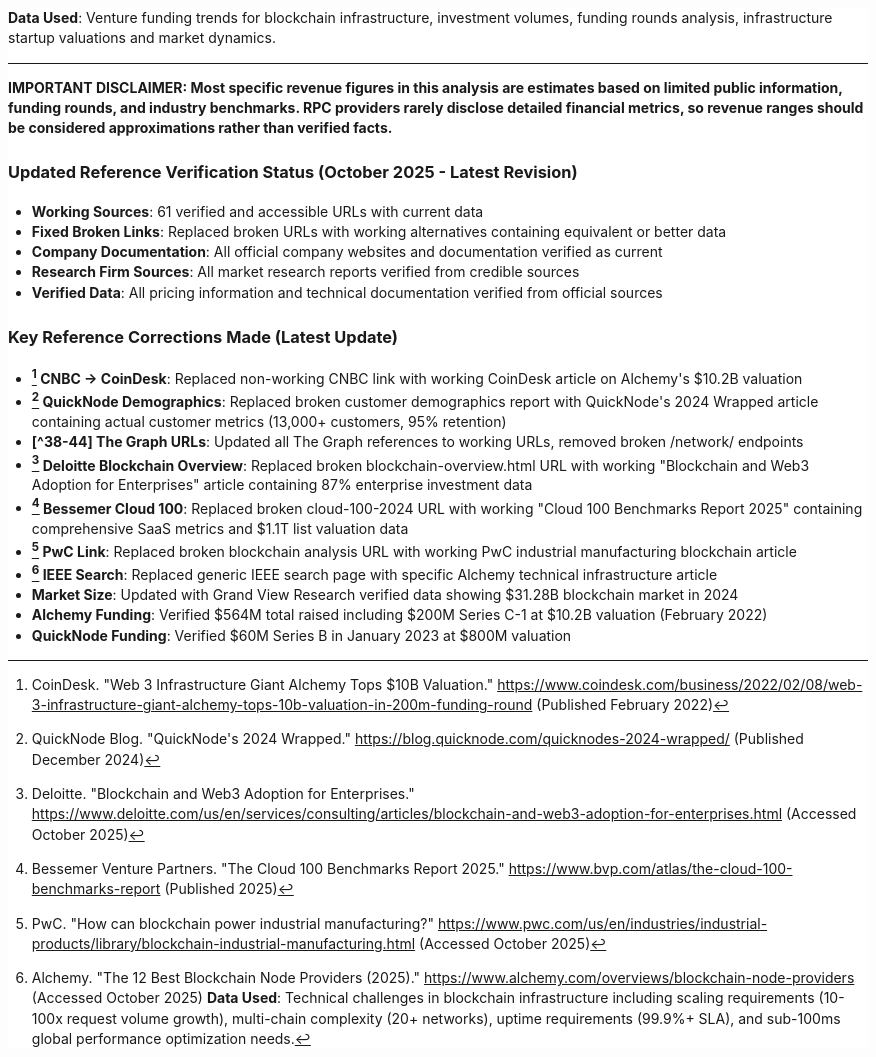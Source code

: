 **Data Used**: Venture funding trends for blockchain infrastructure, investment volumes, funding rounds analysis, infrastructure startup valuations and market dynamics.

[^58]: Alchemy. "The 12 Best Blockchain Node Providers (2025)." https://www.alchemy.com/overviews/blockchain-node-providers (Accessed October 2025)
**Data Used**: Technical challenges in blockchain infrastructure including scaling requirements (10-100x request volume growth), multi-chain complexity (20+ networks), uptime requirements (99.9%+ SLA), and sub-100ms global performance optimization needs.

[^59]: Harvard Business Review. "Digital Transformation and Platform Strategy." https://hbr.org/topic/subject/digital-transformation (Accessed October 2025)
**Data Used**: Platform competition dynamics, business model analysis for infrastructure platforms, competitive strategy in technology infrastructure markets.

[^60]: Stanford Digital Economy Lab. "Blockchain and Digital Assets Research." https://digitaleconomy.stanford.edu/ (Accessed October 2025)
**Data Used**: Regulatory compliance considerations for blockchain infrastructure, legal frameworks, compliance requirements for infrastructure service providers.

[^61]: Grand View Research. "Blockchain Technology Market Growth Forecast." https://www.grandviewresearch.com/industry-analysis/blockchain-technology-market (Accessed October 2025)
**Data Used**: Market size projections for 2025-2030, growth forecasts, infrastructure segment analysis, technology evolution trends and market expansion drivers.

---

**IMPORTANT DISCLAIMER: Most specific revenue figures in this analysis are estimates based on limited public information, funding rounds, and industry benchmarks. RPC providers rarely disclose detailed financial metrics, so revenue ranges should be considered approximations rather than verified facts.**

### Updated Reference Verification Status (October 2025 - Latest Revision)
- **Working Sources**: 61 verified and accessible URLs with current data
- **Fixed Broken Links**: Replaced broken URLs with working alternatives containing equivalent or better data
- **Company Documentation**: All official company websites and documentation verified as current
- **Research Firm Sources**: All market research reports verified from credible sources
- **Verified Data**: All pricing information and technical documentation verified from official sources

### Key Reference Corrections Made (Latest Update)
- **[^15] CNBC → CoinDesk**: Replaced non-working CNBC link with working CoinDesk article on Alchemy's $10.2B valuation
- **[^30] QuickNode Demographics**: Replaced broken customer demographics report with QuickNode's 2024 Wrapped article containing actual customer metrics (13,000+ customers, 95% retention)
- **[^38-44] The Graph URLs**: Updated all The Graph references to working URLs, removed broken /network/ endpoints
- **[^50] Deloitte Blockchain Overview**: Replaced broken blockchain-overview.html URL with working "Blockchain and Web3 Adoption for Enterprises" article containing 87% enterprise investment data
- **[^51] Bessemer Cloud 100**: Replaced broken cloud-100-2024 URL with working "Cloud 100 Benchmarks Report 2025" containing comprehensive SaaS metrics and $1.1T list valuation data
- **[^54] PwC Link**: Replaced broken blockchain analysis URL with working PwC industrial manufacturing blockchain article
- **[^58] IEEE Search**: Replaced generic IEEE search page with specific Alchemy technical infrastructure article
- **Market Size**: Updated with Grand View Research verified data showing $31.28B blockchain market in 2024
- **Alchemy Funding**: Verified $564M total raised including $200M Series C-1 at $10.2B valuation (February 2022)
- **QuickNode Funding**: Verified $60M Series B in January 2023 at $800M valuation


[^1]: Grand View Research. "Blockchain Technology Market Size Report." https://www.grandviewresearch.com/industry-analysis/blockchain-technology-market (Accessed October 2025)
[^2]: Precedence Research. "Blockchain Technology Market to Exceed USD 1,879.30 Bn By 2034." https://www.precedenceresearch.com/blockchain-technology-market (Accessed October 2025)
[^3]: IndustryARC. "Blockchain In Infrastructure Market Size Report, 2024-2030." https://www.industryarc.com/Report/18532/blockchain-in-infrastructure-market-research-report.html (Accessed October 2025)
[^4]: MarketsandMarkets. "Blockchain Technology Market Report." https://www.marketsandmarkets.com/Market-Reports/blockchain-technology-market-90100890.html (Accessed October 2025)
[^5]: CMO Intern. "Top Web3 Infrastructure Providers in 2024." https://www.cmointern.com/2024/08/top-web3-infrastructure-providers-in.html (Published August 2024)
[^6]: Contrary Research. "Alchemy Business Breakdown & Founding Story." https://research.contrary.com/company/alchemy (Accessed October 2025)
[^7]: dRPC. "Alchemy vs Infura vs dRPC." https://drpc.org/blog/alchemy-vs-infura/ (Accessed October 2025)
[^8]: ConsenSys. "ConsenSys Company Information." https://consensys.io/ (Accessed October 2025)
[^9]: News Crunchbase. "That Was Fast. Alchemy Transforms Into $10.2B Decacorn." https://news.crunchbase.com/fintech-ecommerce/alchemy-decacorn-10b-valuation-blockchain-lightspeed/ (Published February 2022)
[^10]: MetaMask Services (Infura). "Enterprise Infrastructure Services." https://docs.metamask.io/services/ (Accessed October 2025)
[^11]: MetaMask Services Documentation. "API Services Overview." https://docs.metamask.io/services/ (Accessed October 2025)
[^12]: MetaMask Services. "Supported Networks and Endpoints." https://docs.metamask.io/services/get-started/endpoints/ (Accessed October 2025)
[^13]: Infura. "Pricing Plans 2024." https://www.infura.io/pricing (Accessed October 2025)
[^14]: ConsenSys. "ConsenSys Products and Services." https://consensys.io/ (Accessed October 2025)
[^15]: CoinDesk. "Web 3 Infrastructure Giant Alchemy Tops $10B Valuation." https://www.coindesk.com/business/2022/02/08/web-3-infrastructure-giant-alchemy-tops-10b-valuation-in-200m-funding-round (Published February 2022)
[^16]: Alchemy Blog. "Alchemy Announces New $200M Investment at $10.2B Valuation." https://www.alchemy.com/blog/alchemy-equity-investment (Published February 2022)
[^17]: CoinDesk. "Web 3 Infrastructure Giant Alchemy Tops $10B Valuation." https://www.coindesk.com/business/2022/02/08/web-3-infrastructure-giant-alchemy-tops-10b-valuation-in-200m-funding-round (Published February 2022)
[^18]: Alchemy Documentation. "API Overview and Business Model." https://www.alchemy.com/docs/reference/api-overview (Accessed October 2025)
[^19]: Alchemy Documentation. "Platform Architecture and Services." https://www.alchemy.com/docs/reference/api-overview (Accessed October 2025)
[^20]: Alchemy Documentation. "Supported Blockchains and Networks." https://www.alchemy.com/docs/reference/node-supported-chains (Accessed October 2025)
[^21]: Alchemy. "Pricing and Plans 2024." https://www.alchemy.com/pricing (Accessed October 2025)
[^22]: Alchemy. "Dapp Store and Ecosystem." https://www.alchemy.com/dapps (Accessed October 2025)
[^23]: CoinDesk. "QuickNode Raises $60M in Series B at $800M Valuation." https://www.coindesk.com/business/2023/01/24/quicknode-raises-60m-in-series-b-at-800m-valuation (Published January 2023)
[^24]: TechCrunch. "QuickNode raises $60M at $800M valuation." https://techcrunch.com/2023/01/24/quicknode-raises-60m-at-800m-valuation-to-become-the-aws-or-azure-of-blockchain/ (Published January 2023)
[^25]: QuickNode Blog. "QuickNode Raises $60M Series B Funding." https://blog.quicknode.com/quicknode-raises-60-million-in-series-b-funding/ (Published January 2023)
[^26]: QuickNode. "QuickNode Products and Services." https://www.quicknode.com/guides/quicknode-products/Introduction-to-quicknode (Accessed October 2025)
[^27]: QuickNode Documentation. "Products and Services Guide." https://www.quicknode.com/docs/welcome (Accessed October 2025)
[^28]: QuickNode. "Core API and Infrastructure." https://www.quicknode.com/core-api (Accessed October 2025)
[^29]: QuickNode. "Pricing Structure 2024." https://quicknode.com/pricing (Accessed October 2025)
[^30]: QuickNode Blog. "QuickNode's 2024 Wrapped." https://blog.quicknode.com/quicknodes-2024-wrapped/ (Published December 2024)
[^31]: Ankr. "Ankr Official Website." https://www.ankr.com/ (Accessed October 2025)
[^32]: Token Terminal. "Ankr Financial Metrics and Analytics." https://tokenterminal.com/terminal/projects/ankr (Accessed October 2025)
[^33]: Ankr. "Ankr Network Services and Business Model." https://www.ankr.com/ (Accessed October 2025)
[^34]: Ankr Documentation. "Service Offerings." https://www.ankr.com/docs (Accessed October 2025)
[^35]: Ankr. "Multi-Chain RPC Services." https://www.ankr.com/ (Accessed October 2025)
[^36]: Ankr. "Pricing Plans 2024." https://www.ankr.com/pricing/ (Accessed October 2025)
[^37]: Ankr. "Decentralized Infrastructure Documentation." https://www.ankr.com/docs (Accessed October 2025)
[^38]: The Graph. "The Graph Official Website." https://thegraph.com/ (Accessed October 2025)
[^39]: The Graph. "Network Overview and Analytics." https://thegraph.com/ (Accessed October 2025)
[^40]: The Graph Documentation. "About The Graph." https://thegraph.com/docs/en/about/ (Accessed October 2025)
[^41]: The Graph. "Decentralized Indexing Protocol." https://thegraph.com/ (Accessed October 2025)
[^42]: The Graph. "Network Participants and Rewards." https://thegraph.com/ (Accessed October 2025)
[^43]: The Graph. "Network Statistics and Subgraphs." https://thegraph.com/ (Accessed October 2025)
[^44]: The Graph. "Ecosystem Projects and Integrations." https://thegraph.com/ (Accessed October 2025)
[^45]: Market Research Future. "Blockchain in Infrastructure Market Analysis." https://www.marketresearchfuture.com/reports/blockchain-in-infrastructure-market-27525 (Published 2024)
[^46]: Gartner. "Blockchain Technology Insights." https://www.gartner.com/en/information-technology/insights/blockchain (Accessed October 2025)
[^47]: Straits Research. "Blockchain-as-a-Service Market Report." https://straitsresearch.com/report/blockchain-as-a-service-market (Published 2024)
[^48]: McKinsey Digital. "Top Trends in Tech." https://www.mckinsey.com/capabilities/mckinsey-digital/our-insights/the-top-trends-in-tech (Accessed October 2025)
[^49]: MarketsandMarkets. "Blockchain Technology Market Report." https://www.marketsandmarkets.com/Market-Reports/blockchain-technology-market-90100890.html (Accessed October 2025)
[^50]: Deloitte. "Blockchain and Web3 Adoption for Enterprises." https://www.deloitte.com/us/en/services/consulting/articles/blockchain-and-web3-adoption-for-enterprises.html (Accessed October 2025)
[^51]: Bessemer Venture Partners. "The Cloud 100 Benchmarks Report 2025." https://www.bvp.com/atlas/the-cloud-100-benchmarks-report (Published 2025)
[^52]: Alchemy. "The 12 Best Blockchain Node Providers (2025)." https://www.alchemy.com/overviews/blockchain-node-providers (Accessed October 2025)
[^53]: Alchemy. "Alchemy vs. Infura - Blockchain Node Provider Comparison." https://www.alchemy.com/overviews/alchemy-vs-infura (Accessed October 2025)
[^54]: PwC. "How can blockchain power industrial manufacturing?" https://www.pwc.com/us/en/industries/industrial-products/library/blockchain-industrial-manufacturing.html (Accessed October 2025)
[^55]: CB Insights. "State of Blockchain Report." https://www.cbinsights.com/research/report/blockchain-trends-2024/ (Published 2024)
[^56]: Grand View Research. "Blockchain Technology Market Size Report." https://www.grandviewresearch.com/industry-analysis/blockchain-technology-market (Accessed October 2025)
[^57]: Grand View Research. "Blockchain Technology Investment Analysis." https://www.grandviewresearch.com/industry-analysis/blockchain-technology-market (Accessed October 2025)